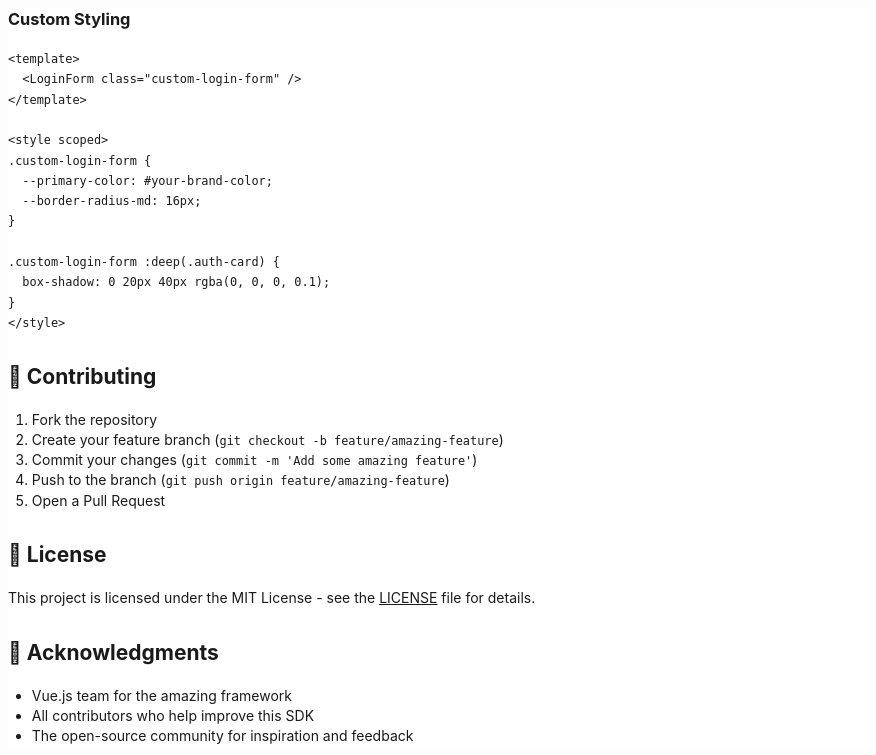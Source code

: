 ### Custom Styling

```vue
<template>
  <LoginForm class="custom-login-form" />
</template>

<style scoped>
.custom-login-form {
  --primary-color: #your-brand-color;
  --border-radius-md: 16px;
}

.custom-login-form :deep(.auth-card) {
  box-shadow: 0 20px 40px rgba(0, 0, 0, 0.1);
}
</style>
```

## 🤝 Contributing

1. Fork the repository
2. Create your feature branch (`git checkout -b feature/amazing-feature`)
3. Commit your changes (`git commit -m 'Add some amazing feature'`)
4. Push to the branch (`git push origin feature/amazing-feature`)
5. Open a Pull Request

## 📄 License

This project is licensed under the MIT License - see the [LICENSE](LICENSE) file for details.

## 🙏 Acknowledgments

- Vue.js team for the amazing framework
- All contributors who help improve this SDK
- The open-source community for inspiration and feedback
